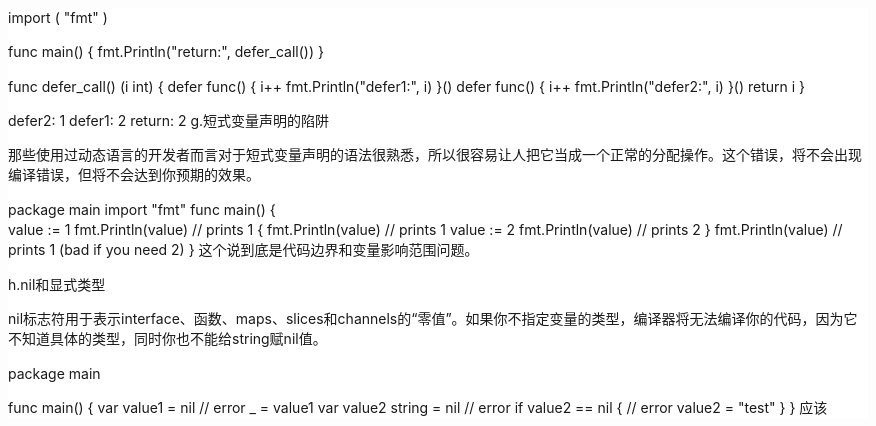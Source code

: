 import (
	"fmt"
)

func main() {
	fmt.Println("return:", defer_call())
}

func defer_call() (i int) {
	defer func() {
		i++
		fmt.Println("defer1:", i)
	}()
	defer func() {
		i++
		fmt.Println("defer2:", i)
	}()
	return i
}

defer2: 1
defer1: 2
return: 2
g.短式变量声明的陷阱

那些使用过动态语言的开发者而言对于短式变量声明的语法很熟悉，所以很容易让人把它当成一个正常的分配操作。这个错误，将不会出现编译错误，但将不会达到你预期的效果。

package main
import "fmt"
func main() {  
    value := 1
    fmt.Println(value)     // prints 1
    {
        fmt.Println(value) // prints 1
        value := 2
        fmt.Println(value) // prints 2
    }
    fmt.Println(value)     // prints 1 (bad if you need 2)
}
这个说到底是代码边界和变量影响范围问题。



h.nil和显式类型

nil标志符用于表示interface、函数、maps、slices和channels的“零值”。如果你不指定变量的类型，编译器将无法编译你的代码，因为它不知道具体的类型，同时你也不能给string赋nil值。

package main

func main() {
    var value1 = nil // error
    _ = value1
    var value2 string = nil // error
    if value2 == nil { // error
        value2 = "test"
    }
}
应该
